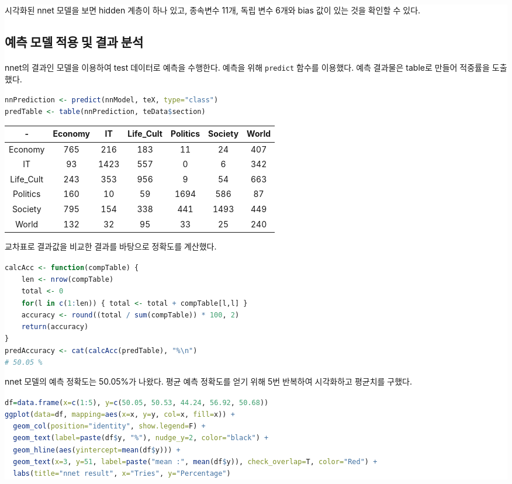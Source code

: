 
시각화된 nnet 모델을 보면 hidden 계층이 하나 있고, 종속변수 11개, 독립 변수 6개와 bias 값이 있는 것을 확인할 수 있다.

## 예측 모델 적용 및 결과 분석

nnet의 결과인 모델을 이용하여 test 데이터로 예측을 수행한다. 예측을 위해 `predict` 함수를 이용했다. 예측 결과물은 table로 만들어 적중률을 도출했다.

```R
nnPrediction <- predict(nnModel, teX, type="class")
predTable <- table(nnPrediction, teData$section)
```

| - | Economy | IT | Life_Cult | Politics | Society | World |
|:---------:|:-------:|:----:|:---------:|:--------:|:-------:|:-----:|
| Economy | 765 | 216 | 183 | 11 | 24 | 407 |
| IT | 93 | 1423 | 557 | 0 | 6 | 342 |
| Life_Cult | 243 | 353 | 956 | 9 | 54 | 663 |
| Politics | 160 | 10 | 59 | 1694 | 586 | 87 |
| Society | 795 | 154 | 338 | 441 | 1493 | 449 |
| World | 132 | 32 | 95 | 33 | 25 | 240 |

교차표로 결과값을 비교한 결과를 바탕으로 정확도를 계산했다.

```R
calcAcc <- function(compTable) {
    len <- nrow(compTable)
    total <- 0
    for(l in c(1:len)) { total <- total + compTable[l,l] }
    accuracy <- round((total / sum(compTable)) * 100, 2)
    return(accuracy)
}
predAccuracy <- cat(calcAcc(predTable), "%\n")
# 50.05 %
```

nnet 모델의 예측 정확도는 50.05%가 나왔다. 평균 예측 정확도를 얻기 위해 5번 반복하여 시각화하고 평균치를 구했다.

```R
df=data.frame(x=c(1:5), y=c(50.05, 50.53, 44.24, 56.92, 50.68))
ggplot(data=df, mapping=aes(x=x, y=y, col=x, fill=x)) +
  geom_col(position="identity", show.legend=F) +
  geom_text(label=paste(df$y, "%"), nudge_y=2, color="black") +
  geom_hline(aes(yintercept=mean(df$y))) +
  geom_text(x=3, y=51, label=paste("mean :", mean(df$y)), check_overlap=T, color="Red") +
  labs(title="nnet result", x="Tries", y="Percentage")
```
